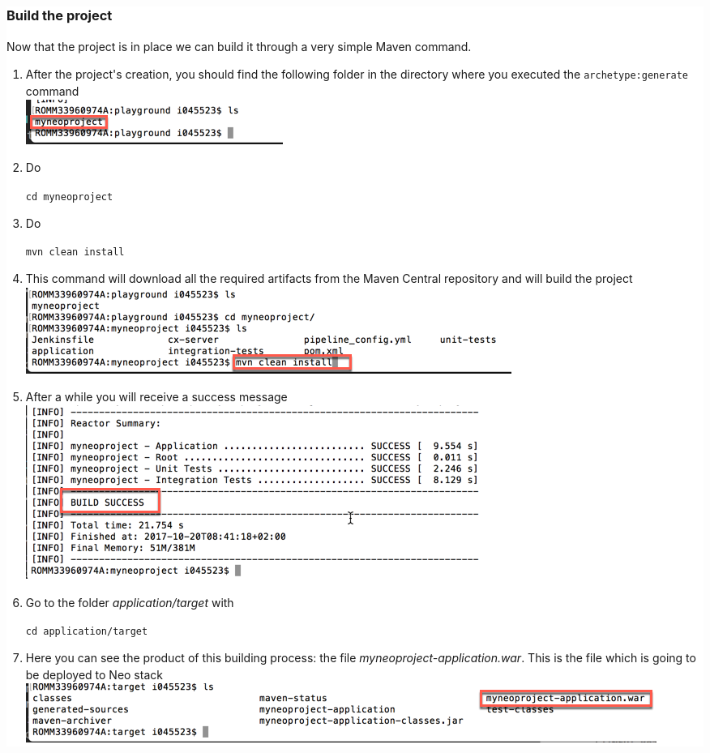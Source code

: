 

### <a name="build-the-project"></a> Build the project
Now that the project is in place we can build it through a very simple Maven command.

1. After the project's creation, you should find the following folder in the directory where you executed the `archetype:generate` command  
	![](images/03.png)
1. Do 
	
	```
	cd myneoproject
	```

1. Do
 
	```
	mvn clean install
	```
1. This command will download all the required artifacts from the Maven Central repository and will build the project  
	![](images/04.png)
1. After a while you will receive a success message  
	![](images/05.png)
1. Go to the folder *application/target* with 
	
	```
	cd application/target
	```
1. Here you can see the product of this building process: the file *myneoproject-application.war*. This is the file which is going to be deployed to Neo stack  
	![](images/06.png)
